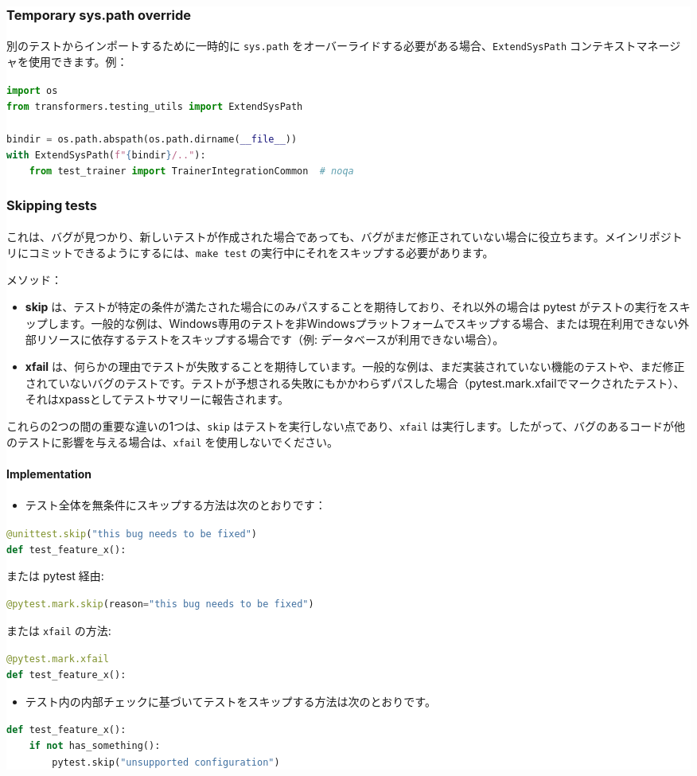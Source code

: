 ### Temporary sys.path override

別のテストからインポートするために一時的に `sys.path` をオーバーライドする必要がある場合、`ExtendSysPath` コンテキストマネージャを使用できます。例：

```python
import os
from transformers.testing_utils import ExtendSysPath

bindir = os.path.abspath(os.path.dirname(__file__))
with ExtendSysPath(f"{bindir}/.."):
    from test_trainer import TrainerIntegrationCommon  # noqa
```

### Skipping tests

これは、バグが見つかり、新しいテストが作成された場合であっても、バグがまだ修正されていない場合に役立ちます。メインリポジトリにコミットできるようにするには、`make test` の実行中にそれをスキップする必要があります。

メソッド：

- **skip** は、テストが特定の条件が満たされた場合にのみパスすることを期待しており、それ以外の場合は pytest がテストの実行をスキップします。一般的な例は、Windows専用のテストを非Windowsプラットフォームでスキップする場合、または現在利用できない外部リソースに依存するテストをスキップする場合です（例: データベースが利用できない場合）。

- **xfail** は、何らかの理由でテストが失敗することを期待しています。一般的な例は、まだ実装されていない機能のテストや、まだ修正されていないバグのテストです。テストが予想される失敗にもかかわらずパスした場合（pytest.mark.xfailでマークされたテスト）、それはxpassとしてテストサマリーに報告されます。

これらの2つの間の重要な違いの1つは、`skip` はテストを実行しない点であり、`xfail` は実行します。したがって、バグのあるコードが他のテストに影響を与える場合は、`xfail` を使用しないでください。

#### Implementation

- テスト全体を無条件にスキップする方法は次のとおりです：


```python no-style
@unittest.skip("this bug needs to be fixed")
def test_feature_x():
```

または pytest 経由:

```python no-style
@pytest.mark.skip(reason="this bug needs to be fixed")
```

または `xfail` の方法:

```python no-style
@pytest.mark.xfail
def test_feature_x():
```


- テスト内の内部チェックに基づいてテストをスキップする方法は次のとおりです。

```python
def test_feature_x():
    if not has_something():
        pytest.skip("unsupported configuration")
```

